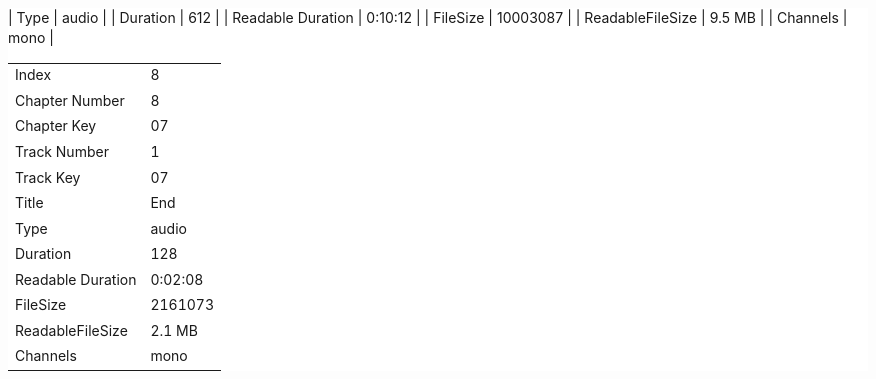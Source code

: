 | Type | audio |
| Duration | 612 |
| Readable Duration | 0:10:12 |
| FileSize | 10003087 |
| ReadableFileSize | 9.5 MB |
| Channels | mono |

|  |  |
| - | - |
| Index | 8 |
| Chapter Number | 8 |
| Chapter Key | 07 |
| Track Number | 1 |
| Track Key | 07 |
| Title | End |
| Type | audio |
| Duration | 128 |
| Readable Duration | 0:02:08 |
| FileSize | 2161073 |
| ReadableFileSize | 2.1 MB |
| Channels | mono |

